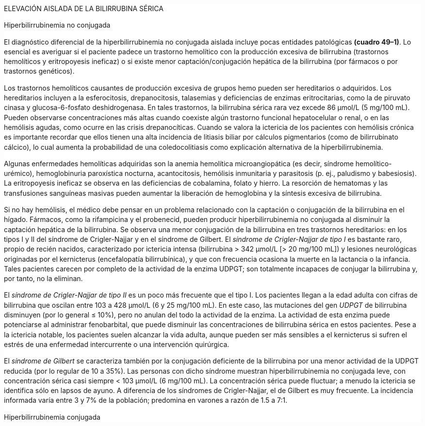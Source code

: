 ELEVACIÓN AISLADA DE LA BILIRRUBINA SÉRICA

Hiperbilirrubinemia no conjugada

El diagnóstico diferencial de la hiperbilirrubinemia no conjugada aislada incluye pocas entidades patológicas **(cuadro 49–1)**. Lo esencial es averiguar si el paciente padece un trastorno hemolítico con la producción excesiva de bilirrubina (trastornos hemolíticos y eritropoyesis ineficaz) o si existe menor captación/conjugación hepática de la bilirrubina (por fármacos o por trastornos genéticos).

Los trastornos hemolíticos causantes de producción excesiva de grupos hemo pueden ser hereditarios o adquiridos. Los hereditarios incluyen a la esferocitosis, drepanocitosis, talasemias y deficiencias de enzimas eritrocitarias, como la de piruvato cinasa y glucosa-6-fosfato deshidrogenasa. En tales trastornos, la bilirrubina sérica rara vez excede 86 μmol/L (5 mg/100 mL). Pueden observarse concentraciones más altas cuando coexiste algún trastorno funcional hepatocelular o renal, o en las hemólisis agudas, como ocurre en las crisis drepanocíticas. Cuando se valora la ictericia de los pacientes con hemólisis crónica es importante recordar que ellos tienen una alta incidencia de litiasis biliar por cálculos pigmentarios (como de bilirrubinato cálcico), lo cual aumenta la probabilidad de una coledocolitiasis como explicación alternativa de la hiperbilirrubinemia.

Algunas enfermedades hemolíticas adquiridas son la anemia hemolítica microangiopática (es decir, síndrome hemolítico-urémico), hemoglobinuria paroxística nocturna, acantocitosis, hemólisis inmunitaria y parasitosis (p. ej., paludismo y babesiosis). La eritropoyesis ineficaz se observa en las deficiencias de cobalamina, folato y hierro. La resorción de hematomas y las transfusiones sanguíneas masivas pueden aumentar la liberación de hemoglobina y la síntesis excesiva de bilirrubina.

Si no hay hemólisis, el médico debe pensar en un problema relacionado con la captación o conjugación de la bilirrubina en el hígado. Fármacos, como la rifampicina y el probenecid, pueden producir hiperbilirrubinemia no conjugada al disminuir la captación hepática de la bilirrubina. Se observa una menor conjugación de la bilirrubina en tres trastornos hereditarios: en los tipos I y II del síndrome de Crigler-Najjar y en el síndrome de Gilbert. El _síndrome de Crigler-Najjar de tipo I_ es bastante raro, propio de recién nacidos, caracterizado por ictericia intensa (bilirrubina > 342 μmol/L [> 20 mg/100 mL]) y lesiones neurológicas originadas por el kernicterus (encefalopatía bilirrubínica), y que con frecuencia ocasiona la muerte en la lactancia o la infancia. Tales pacientes carecen por completo de la actividad de la enzima UDPGT; son totalmente incapaces de conjugar la bilirrubina y, por tanto, no la eliminan.

El _síndrome de Crigler-Najjar de tipo II_ es un poco más frecuente que el tipo I. Los pacientes llegan a la edad adulta con cifras de bilirrubina que oscilan entre 103 a 428 μmol/L (6 y 25 mg/100 mL). En este caso, las mutaciones del gen _UDPGT_ de bilirrubina disminuyen (por lo general ≤ 10%), pero no anulan del todo la actividad de la enzima. La actividad de esta enzima puede potenciarse al administrar fenobarbital, que puede disminuir las concentraciones de bilirrubina sérica en estos pacientes. Pese a la ictericia notable, los pacientes suelen alcanzar la vida adulta, aunque pueden ser más sensibles a el kernicterus si sufren el estrés de una enfermedad intercurrente o una intervención quirúrgica.

El _síndrome de Gilbert_ se caracteriza también por la conjugación deficiente de la bilirrubina por una menor actividad de la UDPGT reducida (por lo regular de 10 a 35%). Las personas con dicho síndrome muestran hiperbilirrubinemia no conjugada leve, con concentración sérica casi siempre < 103 μmol/L (6 mg/100 mL). La concentración sérica puede fluctuar; a menudo la ictericia se identifica sólo en lapsos de ayuno. A diferencia de los síndromes de Crigler-Najjar, el de Gilbert es muy frecuente. La incidencia informada varía entre 3 y 7% de la población; predomina en varones a razón de 1.5 a 7:1.

Hiperbilirrubinemia conjugada
